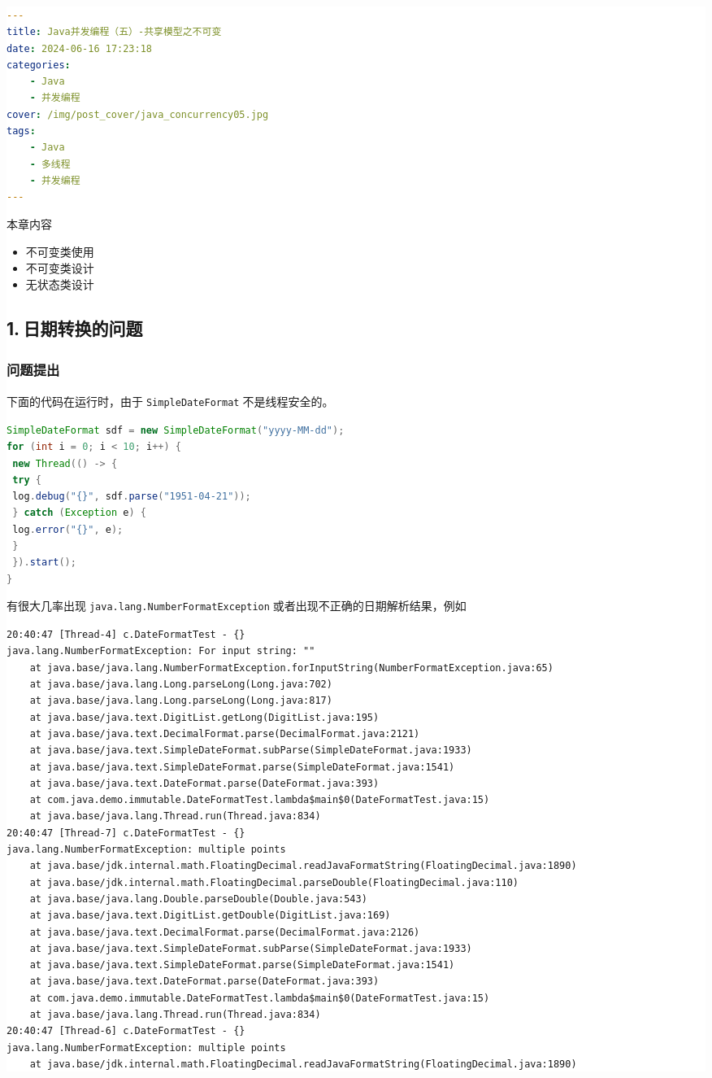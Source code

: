 ```yaml
---
title: Java并发编程（五）-共享模型之不可变
date: 2024-06-16 17:23:18
categories: 
    - Java
    - 并发编程
cover: /img/post_cover/java_concurrency05.jpg
tags:
    - Java
    - 多线程
    - 并发编程
---
```

本章内容
- 不可变类使用
- 不可变类设计
- 无状态类设计
## 1. 日期转换的问题
### 问题提出
下面的代码在运行时，由于 `SimpleDateFormat` 不是线程安全的。
```java
SimpleDateFormat sdf = new SimpleDateFormat("yyyy-MM-dd");
for (int i = 0; i < 10; i++) {
 new Thread(() -> {
 try {
 log.debug("{}", sdf.parse("1951-04-21"));
 } catch (Exception e) {
 log.error("{}", e);
 }
 }).start();
}
```
有很大几率出现 `java.lang.NumberFormatException` 或者出现不正确的日期解析结果，例如
```
20:40:47 [Thread-4] c.DateFormatTest - {}
java.lang.NumberFormatException: For input string: ""
	at java.base/java.lang.NumberFormatException.forInputString(NumberFormatException.java:65)
	at java.base/java.lang.Long.parseLong(Long.java:702)
	at java.base/java.lang.Long.parseLong(Long.java:817)
	at java.base/java.text.DigitList.getLong(DigitList.java:195)
	at java.base/java.text.DecimalFormat.parse(DecimalFormat.java:2121)
	at java.base/java.text.SimpleDateFormat.subParse(SimpleDateFormat.java:1933)
	at java.base/java.text.SimpleDateFormat.parse(SimpleDateFormat.java:1541)
	at java.base/java.text.DateFormat.parse(DateFormat.java:393)
	at com.java.demo.immutable.DateFormatTest.lambda$main$0(DateFormatTest.java:15)
	at java.base/java.lang.Thread.run(Thread.java:834)
20:40:47 [Thread-7] c.DateFormatTest - {}
java.lang.NumberFormatException: multiple points
	at java.base/jdk.internal.math.FloatingDecimal.readJavaFormatString(FloatingDecimal.java:1890)
	at java.base/jdk.internal.math.FloatingDecimal.parseDouble(FloatingDecimal.java:110)
	at java.base/java.lang.Double.parseDouble(Double.java:543)
	at java.base/java.text.DigitList.getDouble(DigitList.java:169)
	at java.base/java.text.DecimalFormat.parse(DecimalFormat.java:2126)
	at java.base/java.text.SimpleDateFormat.subParse(SimpleDateFormat.java:1933)
	at java.base/java.text.SimpleDateFormat.parse(SimpleDateFormat.java:1541)
	at java.base/java.text.DateFormat.parse(DateFormat.java:393)
	at com.java.demo.immutable.DateFormatTest.lambda$main$0(DateFormatTest.java:15)
	at java.base/java.lang.Thread.run(Thread.java:834)
20:40:47 [Thread-6] c.DateFormatTest - {}
java.lang.NumberFormatException: multiple points
	at java.base/jdk.internal.math.FloatingDecimal.readJavaFormatString(FloatingDecimal.java:1890)
```